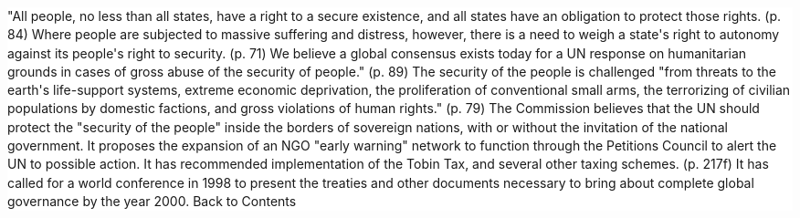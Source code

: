"All people, no less than all states, have a right to a secure existence, and all states have an obligation to protect those rights. (p. 84)
Where people are subjected to massive suffering and distress, however, there is a need to weigh a state's right to autonomy against its people's right to security. (p. 71)
We believe a global consensus exists today for a UN response on humanitarian grounds in cases of gross abuse of the security of people." (p. 89)
The security of the people is challenged "from threats to the earth's life-support systems, extreme economic deprivation, the proliferation of conventional small arms, the terrorizing of civilian populations by domestic factions, and gross violations of human rights." (p. 79)
The Commission believes that the UN should protect the "security of the people" inside the borders of sovereign nations, with or without the invitation of the national government. It proposes the expansion of an NGO "early warning" network to function through the Petitions Council to alert the UN to possible action. It has recommended implementation of the Tobin Tax, and several other taxing schemes. (p. 217f)
It has called for a world conference in 1998 to present the treaties and other documents necessary to bring about complete global governance by the year 2000. Back to Contents
